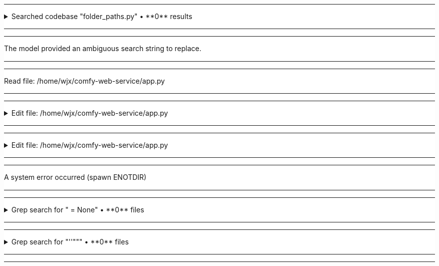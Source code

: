 

---

<details><summary>Searched codebase "folder_paths.py" • **0** results</summary></details>

---



---

The model provided an ambiguous search string to replace.

---



---

Read file: /home/wjx/comfy-web-service/app.py

---



---

<details><summary>Edit file: /home/wjx/comfy-web-service/app.py</summary></details>

---



---

<details><summary>Edit file: /home/wjx/comfy-web-service/app.py</summary></details>

---



---

A system error occurred (spawn ENOTDIR)

---



---

<details><summary>Grep search for " = None" • **0** files</summary></details>

---



---

<details><summary>Grep search for "''""" • **0** files</summary></details>

---



---
